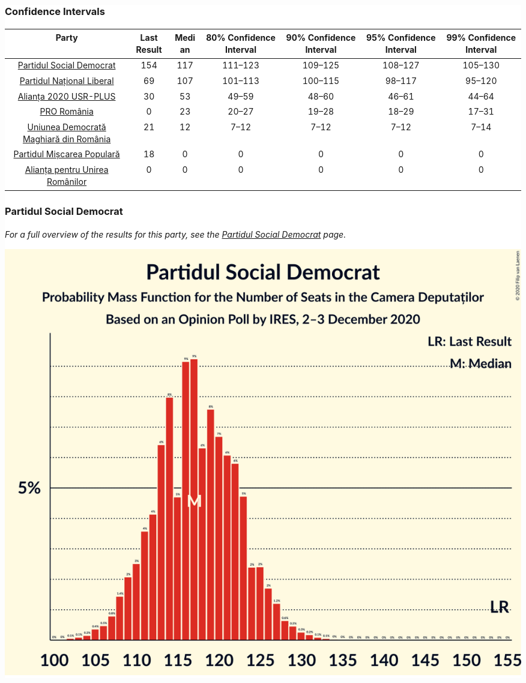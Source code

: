 ### Confidence Intervals

| Party | Last Result | Median | 80% Confidence Interval | 90% Confidence Interval | 95% Confidence Interval | 99% Confidence Interval |
|:-----:|:-----------:|:------:|:-----------------------:|:-----------------------:|:-----------------------:|:-----------------------:|
| <a href="#partidul-social-democrat">Partidul Social Democrat</a> | 154 | 117 | 111–123 |109–125 |108–127 |105–130 |
| <a href="#partidul-național-liberal">Partidul Național Liberal</a> | 69 | 107 | 101–113 |100–115 |98–117 |95–120 |
| <a href="#alianța-2020-usr-plus">Alianța 2020 USR-PLUS</a> | 30 | 53 | 49–59 |48–60 |46–61 |44–64 |
| <a href="#pro-românia">PRO România</a> | 0 | 23 | 20–27 |19–28 |18–29 |17–31 |
| <a href="#uniunea-democrată-maghiară-din-românia">Uniunea Democrată Maghiară din România</a> | 21 | 12 | 7–12 |7–12 |7–12 |7–14 |
| <a href="#partidul-mișcarea-populară">Partidul Mișcarea Populară</a> | 18 | 0 | 0 |0 |0 |0 |
| <a href="#alianța-pentru-unirea-românilor">Alianța pentru Unirea Românilor</a> | 0 | 0 | 0 |0 |0 |0 |

### Partidul Social Democrat

*For a full overview of the results for this party, see the [Partidul Social Democrat](party-partidulsocialdemocrat.html) page.*

![Graph with seats probability mass function not yet produced](2020-12-03-IRES-seats-pmf-partidulsocialdemocrat.png "Seats Probability Mass Function")
